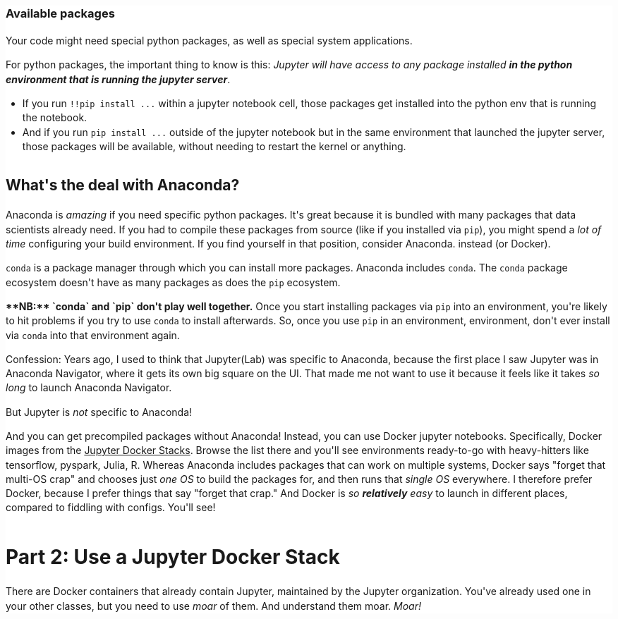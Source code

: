 ### Available packages

Your code might need special python packages, as well as special system applications.

For python packages, the important thing to know is this: _Jupyter will have
access to any package installed **in the python environment that is running the
jupyter server**_.
* If you run `!!pip install ...` within a jupyter notebook cell, those packages
  get installed into the python env that is running the notebook.
* And if you run `pip install ...` outside of the jupyter notebook but in the
  same environment that launched the jupyter server, those packages will be
  available, without needing to restart the kernel or anything.

## What's the deal with Anaconda?

Anaconda is _amazing_ if you need specific python packages. It's great because
it is bundled with many packages that data scientists already need. If you had
to compile these packages from source (like if you installed via `pip`), you
might spend a _lot of time_ configuring your build environment. If you find
yourself in that position, consider Anaconda. instead (or Docker).

`conda` is a package manager through which you can install more packages.
Anaconda includes `conda`. The `conda` package ecosystem doesn't have as many
packages as does the `pip` ecosystem.

<div class='alert alert-danger'><strong>**NB:** `conda` and `pip` don't play well together.</strong> Once you start installing packages via <code>pip</code> into an environment, you're likely to hit problems if you try to use <code>conda</code> to install afterwards.
So, once you use <code>pip</code> in an environment, environment, don't ever
install via <code>conda</code> into that environment again.</div>

Confession: Years ago, I used to think that Jupyter(Lab) was specific to
Anaconda, because the first place I saw Jupyter was in Anaconda Navigator, where it
gets its own big square on the UI. That made me not want to use it because
it feels like it takes _so long_ to launch Anaconda Navigator.

But Jupyter is _not_ specific to Anaconda!

And you can get precompiled packages without Anaconda! Instead, you can use
Docker jupyter notebooks. Specifically, Docker images from the [Jupyter Docker
Stacks](https://jupyter-docker-stacks.readthedocs.io/en/latest/). Browse the
list there and you'll see environments ready-to-go with heavy-hitters like
tensorflow, pyspark, Julia, R. Whereas Anaconda includes packages
that can work on multiple systems, Docker says "forget that multi-OS crap" and chooses
just _one OS_ to build the packages for, and then runs that
_single OS_ everywhere. I therefore prefer Docker, because I prefer
things that say "forget that crap." And Docker is _so **relatively** easy_ to
launch in different places, compared to fiddling with configs. You'll see!

# Part 2: Use a Jupyter Docker Stack

There are Docker containers that already contain Jupyter, maintained by the
Jupyter organization. You've already used one in your other classes,
but you need to use _moar_ of them. And understand them moar. _Moar!_
